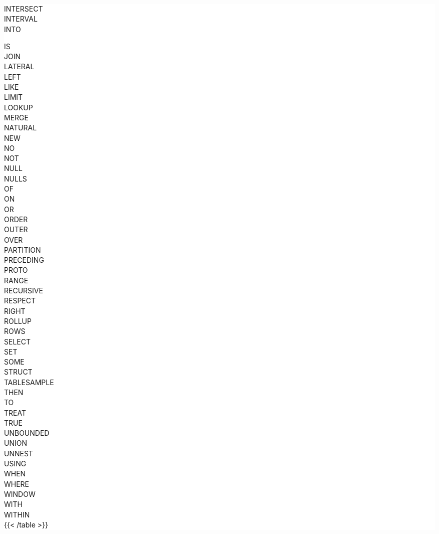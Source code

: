 INTERSECT<br/>
INTERVAL<br/>
INTO<br/>
</td>
<td>
IS<br/>
JOIN<br/>
LATERAL<br/>
LEFT<br/>
LIKE<br/>
LIMIT<br/>
LOOKUP<br/>
MERGE<br/>
NATURAL<br/>
NEW<br/>
NO<br/>
NOT<br/>
NULL<br/>
NULLS<br/>
OF<br/>
ON<br/>
OR<br/>
ORDER<br/>
OUTER<br/>
OVER<br/>
PARTITION<br/>
PRECEDING<br/>
PROTO<br/>
RANGE<br/>
</td>
<td>
RECURSIVE<br/>
RESPECT<br/>
RIGHT<br/>
ROLLUP<br/>
ROWS<br/>
SELECT<br/>
SET<br/>
SOME<br/>
STRUCT<br/>
TABLESAMPLE<br/>
THEN<br/>
TO<br/>
TREAT<br/>
TRUE<br/>
UNBOUNDED<br/>
UNION<br/>
UNNEST<br/>
USING<br/>
WHEN<br/>
WHERE<br/>
WINDOW<br/>
WITH<br/>
WITHIN<br/>
</td>
</tr>
</tbody>
</table>
{{< /table >}}
